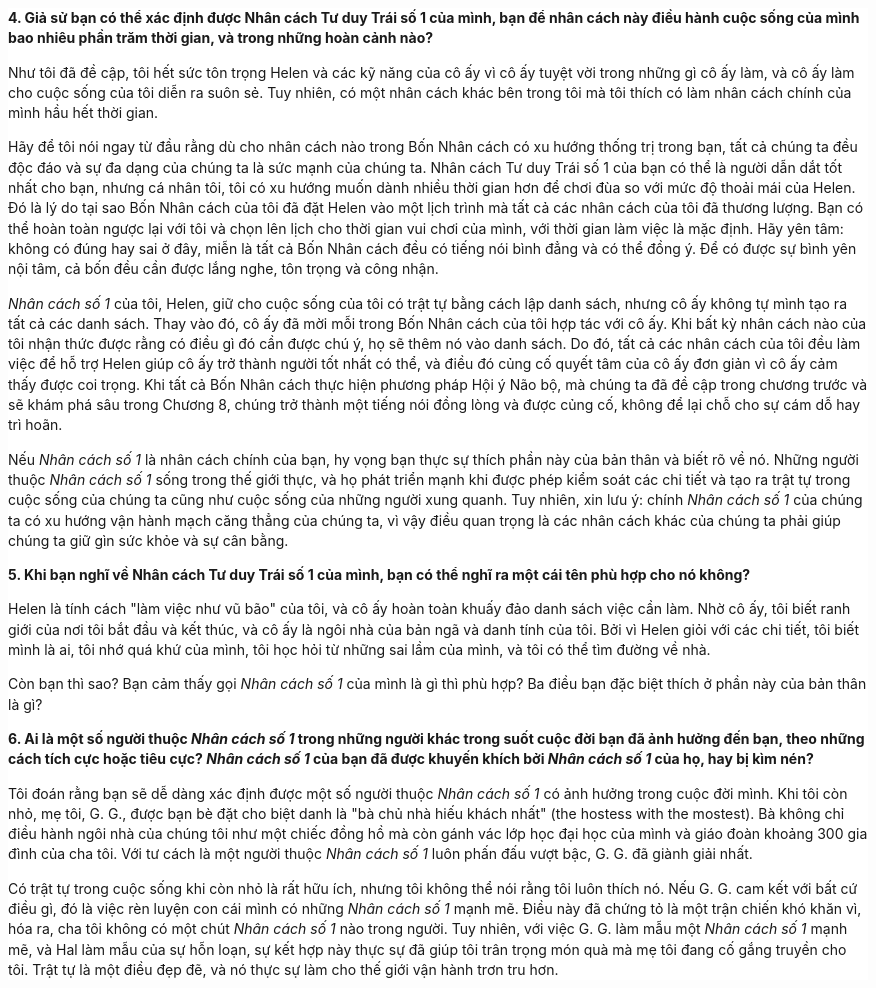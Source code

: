**4. Giả sử bạn có thể xác định được Nhân cách Tư duy Trái số 1 của mình, bạn để nhân cách này điều hành cuộc sống của mình bao nhiêu phần trăm thời gian, và trong những hoàn cảnh nào?**

Như tôi đã đề cập, tôi hết sức tôn trọng Helen và các kỹ năng của cô ấy vì cô ấy tuyệt vời trong những gì cô ấy làm, và cô ấy làm cho cuộc sống của tôi diễn ra suôn sẻ. Tuy nhiên, có một nhân cách khác bên trong tôi mà tôi thích có làm nhân cách chính của mình hầu hết thời gian.

Hãy để tôi nói ngay từ đầu rằng dù cho nhân cách nào trong Bốn Nhân cách có xu hướng thống trị trong bạn, tất cả chúng ta đều độc đáo và sự đa dạng của chúng ta là sức mạnh của chúng ta. Nhân cách Tư duy Trái số 1 của bạn có thể là người dẫn dắt tốt nhất cho bạn, nhưng cá nhân tôi, tôi có xu hướng muốn dành nhiều thời gian hơn để chơi đùa so với mức độ thoải mái của Helen. Đó là lý do tại sao Bốn Nhân cách của tôi đã đặt Helen vào một lịch trình mà tất cả các nhân cách của tôi đã thương lượng. Bạn có thể hoàn toàn ngược lại với tôi và chọn lên lịch cho thời gian vui chơi của mình, với thời gian làm việc là mặc định. Hãy yên tâm: không có đúng hay sai ở đây, miễn là tất cả Bốn Nhân cách đều có tiếng nói bình đẳng và có thể đồng ý. Để có được sự bình yên nội tâm, cả bốn đều cần được lắng nghe, tôn trọng và công nhận.

*Nhân cách số 1* của tôi, Helen, giữ cho cuộc sống của tôi có trật tự bằng cách lập danh sách, nhưng cô ấy không tự mình tạo ra tất cả các danh sách. Thay vào đó, cô ấy đã mời mỗi trong Bốn Nhân cách của tôi hợp tác với cô ấy. Khi bất kỳ nhân cách nào của tôi nhận thức được rằng có điều gì đó cần được chú ý, họ sẽ thêm nó vào danh sách. Do đó, tất cả các nhân cách của tôi đều làm việc để hỗ trợ Helen giúp cô ấy trở thành người tốt nhất có thể, và điều đó củng cố quyết tâm của cô ấy đơn giản vì cô ấy cảm thấy được coi trọng. Khi tất cả Bốn Nhân cách thực hiện phương pháp Hội ý Não bộ, mà chúng ta đã đề cập trong chương trước và sẽ khám phá sâu trong Chương 8, chúng trở thành một tiếng nói đồng lòng và được củng cố, không để lại chỗ cho sự cám dỗ hay trì hoãn.

Nếu *Nhân cách số 1* là nhân cách chính của bạn, hy vọng bạn thực sự thích phần này của bản thân và biết rõ về nó. Những người thuộc *Nhân cách số 1* sống trong thế giới thực, và họ phát triển mạnh khi được phép kiểm soát các chi tiết và tạo ra trật tự trong cuộc sống của chúng ta cũng như cuộc sống của những người xung quanh. Tuy nhiên, xin lưu ý: chính *Nhân cách số 1* của chúng ta có xu hướng vận hành mạch căng thẳng của chúng ta, vì vậy điều quan trọng là các nhân cách khác của chúng ta phải giúp chúng ta giữ gìn sức khỏe và sự cân bằng.

**5. Khi bạn nghĩ về Nhân cách Tư duy Trái số 1 của mình, bạn có thể nghĩ ra một cái tên phù hợp cho nó không?**

Helen là tính cách "làm việc như vũ bão" của tôi, và cô ấy hoàn toàn khuấy đảo danh sách việc cần làm. Nhờ cô ấy, tôi biết ranh giới của nơi tôi bắt đầu và kết thúc, và cô ấy là ngôi nhà của bản ngã và danh tính của tôi. Bởi vì Helen giỏi với các chi tiết, tôi biết mình là ai, tôi nhớ quá khứ của mình, tôi học hỏi từ những sai lầm của mình, và tôi có thể tìm đường về nhà.

Còn bạn thì sao? Bạn cảm thấy gọi *Nhân cách số 1* của mình là gì thì phù hợp? Ba điều bạn đặc biệt thích ở phần này của bản thân là gì?

**6. Ai là một số người thuộc *Nhân cách số 1* trong những người khác trong suốt cuộc đời bạn đã ảnh hưởng đến bạn, theo những cách tích cực hoặc tiêu cực? *Nhân cách số 1* của bạn đã được khuyến khích bởi *Nhân cách số 1* của họ, hay bị kìm nén?**

Tôi đoán rằng bạn sẽ dễ dàng xác định được một số người thuộc *Nhân cách số 1* có ảnh hưởng trong cuộc đời mình. Khi tôi còn nhỏ, mẹ tôi, G. G., được bạn bè đặt cho biệt danh là "bà chủ nhà hiếu khách nhất" (the hostess with the mostest). Bà không chỉ điều hành ngôi nhà của chúng tôi như một chiếc đồng hồ mà còn gánh vác lớp học đại học của mình và giáo đoàn khoảng 300 gia đình của cha tôi. Với tư cách là một người thuộc *Nhân cách số 1* luôn phấn đấu vượt bậc, G. G. đã giành giải nhất.

Có trật tự trong cuộc sống khi còn nhỏ là rất hữu ích, nhưng tôi không thể nói rằng tôi luôn thích nó. Nếu G. G. cam kết với bất cứ điều gì, đó là việc rèn luyện con cái mình có những *Nhân cách số 1* mạnh mẽ. Điều này đã chứng tỏ là một trận chiến khó khăn vì, hóa ra, cha tôi không có một chút *Nhân cách số 1* nào trong người. Tuy nhiên, với việc G. G. làm mẫu một *Nhân cách số 1* mạnh mẽ, và Hal làm mẫu của sự hỗn loạn, sự kết hợp này thực sự đã giúp tôi trân trọng món quà mà mẹ tôi đang cố gắng truyền cho tôi. Trật tự là một điều đẹp đẽ, và nó thực sự làm cho thế giới vận hành trơn tru hơn.
